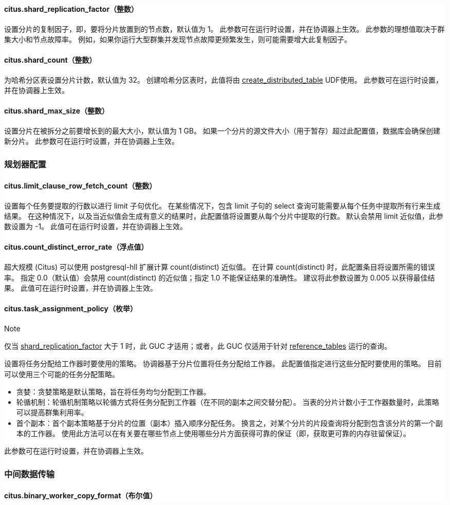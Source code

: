 #### <a name="citusshard_replication_factor-integer"></a>citus.shard\_replication\_factor（整数）

设置分片的复制因子，即，要将分片放置到的节点数，默认值为 1。 此参数可在运行时设置，并在协调器上生效。 此参数的理想值取决于群集大小和节点故障率。  例如，如果你运行大型群集并发现节点故障更频繁发生，则可能需要增大此复制因子。

#### <a name="citusshard_count-integer"></a>citus.shard\_count（整数）

为哈希分区表设置分片计数，默认值为 32。  创建哈希分区表时，此值将由 [create_distributed_table](reference-hyperscale-functions.md#create_distributed_table) UDF使用。 此参数可在运行时设置，并在协调器上生效。

#### <a name="citusshard_max_size-integer"></a>citus.shard\_max\_size（整数）

设置分片在被拆分之前要增长到的最大大小，默认值为 1 GB。 如果一个分片的源文件大小（用于暂存）超过此配置值，数据库会确保创建新分片。 此参数可在运行时设置，并在协调器上生效。

### <a name="planner-configuration"></a>规划器配置

#### <a name="cituslimit_clause_row_fetch_count-integer"></a>citus.limit\_clause\_row\_fetch\_count（整数）

设置每个任务要提取的行数以进行 limit 子句优化。
在某些情况下，包含 limit 子句的 select 查询可能需要从每个任务中提取所有行来生成结果。 在这种情况下，以及当近似值会生成有意义的结果时，此配置值将设置要从每个分片中提取的行数。 默认会禁用 limit 近似值，此参数设置为 -1。 此值可在运行时设置，并在协调器上生效。

#### <a name="cituscount_distinct_error_rate-floating-point"></a>citus.count\_distinct\_error\_rate（浮点值）

超大规模 (Citus) 可以使用 postgresql-hll 扩展计算 count(distinct) 近似值。 在计算 count(distinct) 时，此配置条目将设置所需的错误率。 指定 0.0（默认值）会禁用 count(distinct) 的近似值；指定 1.0 不能保证结果的准确性。 建议将此参数设置为 0.005 以获得最佳结果。 此值可在运行时设置，并在协调器上生效。

#### <a name="citustask_assignment_policy-enum"></a>citus.task\_assignment\_policy（枚举）

> [!NOTE]
> 仅当 [shard_replication_factor](reference-hyperscale-parameters.md#citusshard_replication_factor-integer) 大于 1 时，此 GUC 才适用；或者，此 GUC 仅适用于针对 [reference_tables](concepts-hyperscale-distributed-data.md#type-2-reference-tables) 运行的查询。

设置将任务分配给工作器时要使用的策略。 协调器基于分片位置将任务分配给工作器。 此配置值指定进行这些分配时要使用的策略。
目前可以使用三个可能的任务分配策略。

-   贪婪：贪婪策略是默认策略，旨在将任务均匀分配到工作器。
-   轮循机制：轮循机制策略以轮循方式将任务分配到工作器（在不同的副本之间交替分配）。 当表的分片计数小于工作器数量时，此策略可以提高群集利用率。
-   首个副本：首个副本策略基于分片的位置（副本）插入顺序分配任务。 换言之，对某个分片的片段查询将分配到包含该分片的第一个副本的工作器。
    使用此方法可以在有关要在哪些节点上使用哪些分片方面获得可靠的保证（即，获取更可靠的内存驻留保证）。

此参数可在运行时设置，并在协调器上生效。

### <a name="intermediate-data-transfer"></a>中间数据传输

#### <a name="citusbinary_worker_copy_format-boolean"></a>citus.binary\_worker\_copy\_format（布尔值）
